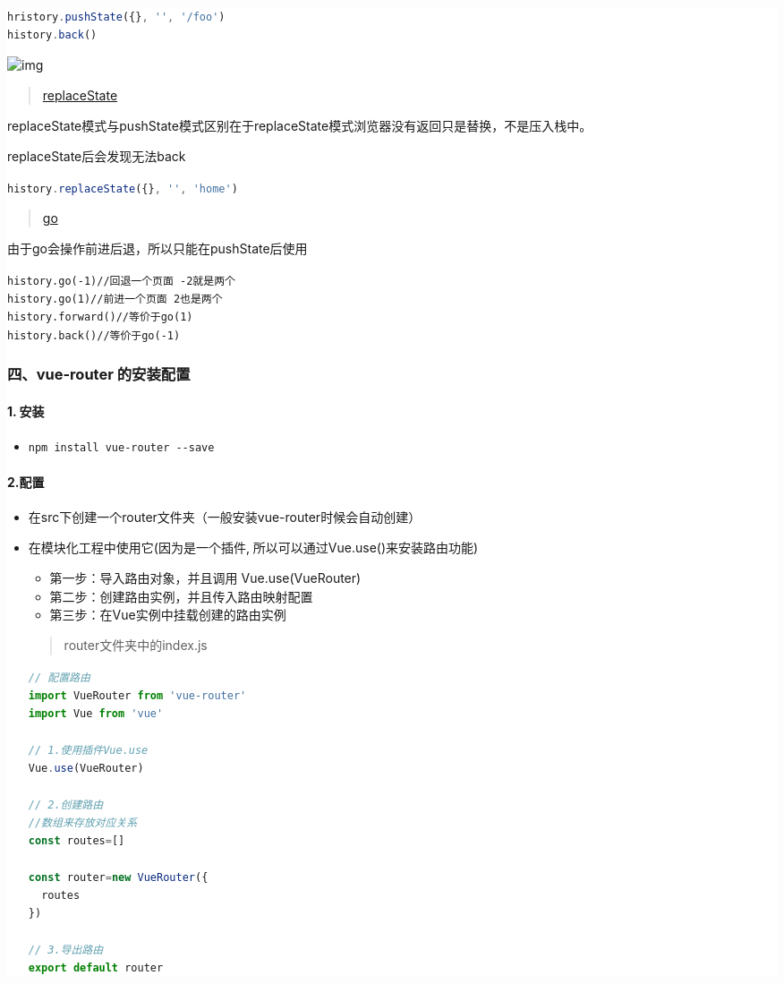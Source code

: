   ```js
  hristory.pushState({}, '', '/foo')
  history.back()
  ```

  ![img](https://gitee.com/rodrick278/img/raw/master/img/17-3.png)

  >  [replaceState](https://developer.mozilla.org/zh-CN/docs/Web/API/History/replaceState)

  replaceState模式与pushState模式区别在于replaceState模式浏览器没有返回只是替换，不是压入栈中。

  replaceState后会发现无法back 

  ```js
  history.replaceState({}, '', 'home')
  ```

  > [go](https://developer.mozilla.org/zh-CN/docs/Web/API/History/go)

  由于go会操作前进后退，所以只能在pushState后使用

  ```
  history.go(-1)//回退一个页面 -2就是两个
  history.go(1)//前进一个页面 2也是两个
  history.forward()//等价于go(1)
  history.back()//等价于go(-1)
  ```

### 四、vue-router 的安装配置

#### 1. 安装

* `npm install vue-router --save`

#### 2.配置

* 在src下创建一个router文件夹（一般安装vue-router时候会自动创建）

* 在模块化工程中使用它(因为是一个插件, 所以可以通过Vue.use()来安装路由功能)

  * 第一步：导入路由对象，并且调用 Vue.use(VueRouter)
  * 第二步：创建路由实例，并且传入路由映射配置
  * 第三步：在Vue实例中挂载创建的路由实例

  > router文件夹中的index.js

  ```js
  // 配置路由
  import VueRouter from 'vue-router'
  import Vue from 'vue'
  
  // 1.使用插件Vue.use
  Vue.use(VueRouter)
  
  // 2.创建路由
  //数组来存放对应关系
  const routes=[]
  
  const router=new VueRouter({
    routes  
  })
  
  // 3.导出路由
  export default router
  ```
